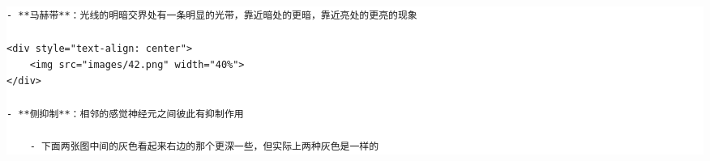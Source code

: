     - **马赫带**：光线的明暗交界处有一条明显的光带，靠近暗处的更暗，靠近亮处的更亮的现象

    <div style="text-align: center">
        <img src="images/42.png" width="40%">
    </div>

    - **侧抑制**：相邻的感觉神经元之间彼此有抑制作用

        - 下面两张图中间的灰色看起来右边的那个更深一些，但实际上两种灰色是一样的
